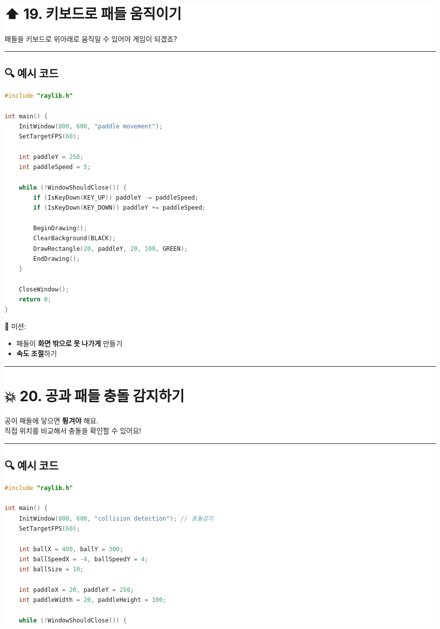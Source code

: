 
# ⬆️ 19. 키보드로 패들 움직이기

패들을 키보드로 위아래로 움직일 수 있어야 게임이 되겠죠?

---

## 🔍 예시 코드

```c
#include "raylib.h"

int main() {
    InitWindow(800, 600, "paddle movement");
    SetTargetFPS(60);

    int paddleY = 250;
    int paddleSpeed = 5;

    while (!WindowShouldClose()) {
        if (IsKeyDown(KEY_UP)) paddleY -= paddleSpeed;
        if (IsKeyDown(KEY_DOWN)) paddleY += paddleSpeed;

        BeginDrawing();
        ClearBackground(BLACK);
        DrawRectangle(20, paddleY, 20, 100, GREEN);
        EndDrawing();
    }

    CloseWindow();
    return 0;
}
```

🎯 미션:
- 패들이 **화면 밖으로 못 나가게** 만들기  
- **속도 조절**하기

---

# 💥 20. 공과 패들 충돌 감지하기

공이 패들에 닿으면 **튕겨야** 해요.  
직접 위치를 비교해서 충돌을 확인할 수 있어요!

---

## 🔍 예시 코드

```c
#include "raylib.h"

int main() {
    InitWindow(800, 600, "collision detection"); // 충돌감지
    SetTargetFPS(60);

    int ballX = 400, ballY = 300;
    int ballSpeedX = -4, ballSpeedY = 4;
    int ballSize = 10;

    int paddleX = 20, paddleY = 250;
    int paddleWidth = 20, paddleHeight = 100;

    while (!WindowShouldClose()) {
```